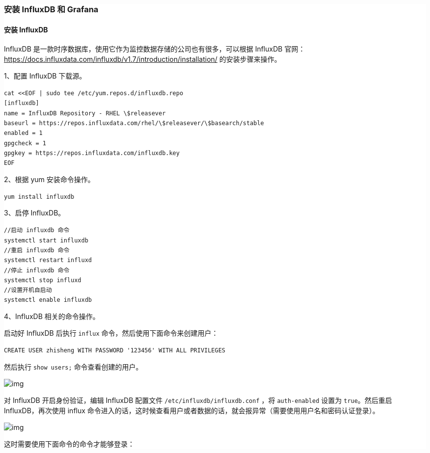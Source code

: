 ### 安装 InfluxDB 和 Grafana

#### 安装 InfluxDB

InfluxDB 是一款时序数据库，使用它作为监控数据存储的公司也有很多，可以根据 InfluxDB 官网：https://docs.influxdata.com/influxdb/v1.7/introduction/installation/ 的安装步骤来操作。

1、配置 InfluxDB 下载源。

```
cat <<EOF | sudo tee /etc/yum.repos.d/influxdb.repo
[influxdb]
name = InfluxDB Repository - RHEL \$releasever
baseurl = https://repos.influxdata.com/rhel/\$releasever/\$basearch/stable
enabled = 1
gpgcheck = 1
gpgkey = https://repos.influxdata.com/influxdb.key
EOF
```

2、根据 yum 安装命令操作。

```
yum install influxdb 
```

3、启停 InfluxDB。

```
//启动 influxdb 命令
systemctl start influxdb
//重启 influxdb 命令
systemctl restart influxd
//停止 influxdb 命令
systemctl stop influxd
//设置开机自启动
systemctl enable influxdb
```

4、InfluxDB 相关的命令操作。

启动好 InfluxDB 后执行 `influx` 命令，然后使用下面命令来创建用户：

```
CREATE USER zhisheng WITH PASSWORD '123456' WITH ALL PRIVILEGES
```

然后执行 `show users;` 命令查看创建的用户。

![img](http://zhisheng-blog.oss-cn-hangzhou.aliyuncs.com/img/2019-09-30-165151.jpg)

对 InfluxDB 开启身份验证，编辑 InfluxDB 配置文件 `/etc/influxdb/influxdb.conf` ，将 `auth-enabled` 设置为 `true`。然后重启 InfluxDB，再次使用 influx 命令进入的话，这时候查看用户或者数据的话，就会报异常（需要使用用户名和密码认证登录）。

![img](http://zhisheng-blog.oss-cn-hangzhou.aliyuncs.com/img/2019-09-30-170055.jpg)

这时需要使用下面命令的命令才能够登录：
